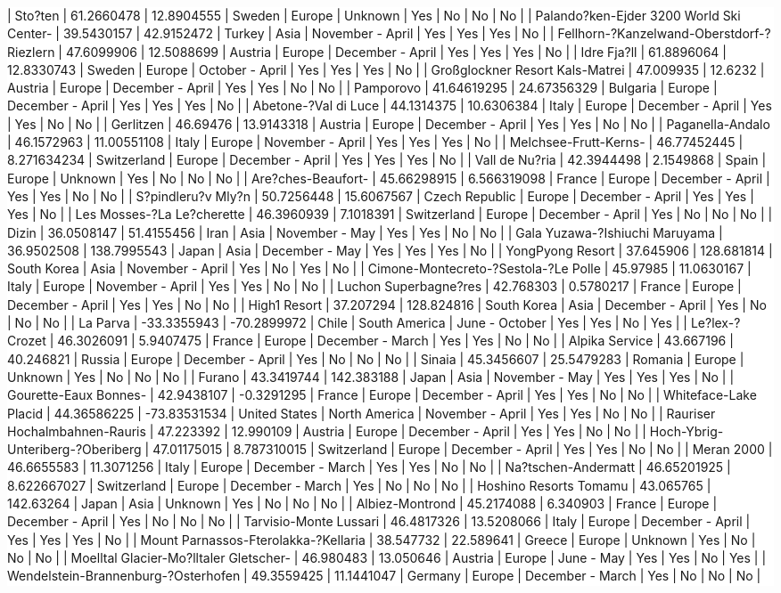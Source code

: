 | Sto?ten | 61.2660478 | 12.8904555 | Sweden | Europe | Unknown | Yes | No | No | No |
| Palando?ken-Ejder 3200 World Ski Center- | 39.5430157 | 42.9152472 | Turkey | Asia | November - April | Yes | Yes | Yes | No |
| Fellhorn-?Kanzelwand-Oberstdorf-?Riezlern | 47.6099906 | 12.5088699 | Austria | Europe | December - April | Yes | Yes | Yes | No |
| Idre Fja?ll | 61.8896064 | 12.8330743 | Sweden | Europe | October - April | Yes | Yes | Yes | No |
| Großglockner Resort Kals-Matrei | 47.009935 | 12.6232 | Austria | Europe | December - April | Yes | Yes | No | No |
| Pamporovo | 41.64619295 | 24.67356329 | Bulgaria | Europe | December - April | Yes | Yes | Yes | No |
| Abetone-?Val di Luce | 44.1314375 | 10.6306384 | Italy | Europe | December - April | Yes | Yes | No | No |
| Gerlitzen | 46.69476 | 13.9143318 | Austria | Europe | December - April | Yes | Yes | No | No |
| Paganella-Andalo | 46.1572963 | 11.00551108 | Italy | Europe | November - April | Yes | Yes | Yes | No |
| Melchsee-Frutt-Kerns- | 46.77452445 | 8.271634234 | Switzerland | Europe | December - April | Yes | Yes | Yes | No |
| Vall de Nu?ria | 42.3944498 | 2.1549868 | Spain | Europe | Unknown | Yes | No | No | No |
| Are?ches-Beaufort- | 45.66298915 | 6.566319098 | France | Europe | December - April | Yes | Yes | No | No |
| S?pindleru?v Mly?n | 50.7256448 | 15.6067567 | Czech Republic | Europe | December - April | Yes | Yes | Yes | No |
| Les Mosses-?La Le?cherette | 46.3960939 | 7.1018391 | Switzerland | Europe | December - April | Yes | No | No | No |
| Dizin | 36.0508147 | 51.4155456 | Iran | Asia | November - May | Yes | Yes | No | No |
| Gala Yuzawa-?Ishiuchi Maruyama | 36.9502508 | 138.7995543 | Japan | Asia | December - May | Yes | Yes | Yes | No |
| YongPyong Resort | 37.645906 | 128.681814 | South Korea | Asia | November - April | Yes | No | Yes | No |
| Cimone-Montecreto-?Sestola-?Le Polle | 45.97985 | 11.0630167 | Italy | Europe | November - April | Yes | Yes | No | No |
| Luchon Superbagne?res | 42.768303 | 0.5780217 | France | Europe | December - April | Yes | Yes | No | No |
| High1 Resort | 37.207294 | 128.824816 | South Korea | Asia | December - April | Yes | No | No | No |
| La Parva | -33.3355943 | -70.2899972 | Chile | South America | June - October | Yes | Yes | No | Yes |
| Le?lex-?Crozet | 46.3026091 | 5.9407475 | France | Europe | December - March | Yes | Yes | No | No |
| Alpika Service | 43.667196 | 40.246821 | Russia | Europe | December - April | Yes | No | No | No |
| Sinaia | 45.3456607 | 25.5479283 | Romania | Europe | Unknown | Yes | No | No | No |
| Furano | 43.3419744 | 142.383188 | Japan | Asia | November - May | Yes | Yes | Yes | No |
| Gourette-Eaux Bonnes- | 42.9438107 | -0.3291295 | France | Europe | December - April | Yes | Yes | No | No |
| Whiteface-Lake Placid | 44.36586225 | -73.83531534 | United States | North America | November - April | Yes | Yes | No | No |
| Rauriser Hochalmbahnen-Rauris | 47.223392 | 12.990109 | Austria | Europe | December - April | Yes | Yes | No | No |
| Hoch-Ybrig-Unteriberg-?Oberiberg | 47.01175015 | 8.787310015 | Switzerland | Europe | December - April | Yes | Yes | No | No |
| Meran 2000 | 46.6655583 | 11.3071256 | Italy | Europe | December - March | Yes | Yes | No | No |
| Na?tschen-Andermatt | 46.65201925 | 8.622667027 | Switzerland | Europe | December - March | Yes | No | No | No |
| Hoshino Resorts Tomamu | 43.065765 | 142.63264 | Japan | Asia | Unknown | Yes | No | No | No |
| Albiez-Montrond | 45.2174088 | 6.340903 | France | Europe | December - April | Yes | No | No | No |
| Tarvisio-Monte Lussari | 46.4817326 | 13.5208066 | Italy | Europe | December - April | Yes | Yes | Yes | No |
| Mount Parnassos-Fterolakka-?Kellaria | 38.547732 | 22.589641 | Greece | Europe | Unknown | Yes | No | No | No |
| Moelltal Glacier-Mo?lltaler Gletscher- | 46.980483 | 13.050646 | Austria | Europe | June - May | Yes | Yes | No | Yes |
| Wendelstein-Brannenburg-?Osterhofen | 49.3559425 | 11.1441047 | Germany | Europe | December - March | Yes | No | No | No |